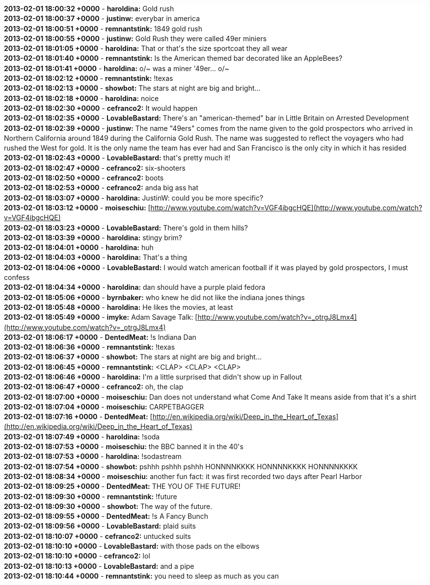 **2013-02-01 18:00:32 +0000** - **haroldina:** Gold rush  
**2013-02-01 18:00:37 +0000** - **justinw:** everybar in america  
**2013-02-01 18:00:51 +0000** - **remnantstink:** 1849 gold rush  
**2013-02-01 18:00:55 +0000** - **justinw:** Gold Rush they were called 49er miniers  
**2013-02-01 18:01:05 +0000** - **haroldina:** That or that&apos;s the size sportcoat they all wear  
**2013-02-01 18:01:40 +0000** - **remnantstink:** Is the American themed bar decorated like an AppleBees?  
**2013-02-01 18:01:41 +0000** - **haroldina:** o/~ was a miner &apos;49er... o/~  
**2013-02-01 18:02:12 +0000** - **remnantstink:** !texas  
**2013-02-01 18:02:13 +0000** - **showbot:** The stars at night are big and bright...  
**2013-02-01 18:02:18 +0000** - **haroldina:** noice  
**2013-02-01 18:02:30 +0000** - **cefranco2:** It would happen  
**2013-02-01 18:02:35 +0000** - **LovableBastard:** There&apos;s an "american-themed" bar in Little Britain on Arrested Development  
**2013-02-01 18:02:39 +0000** - **justinw:** The name "49ers" comes from the name given to the gold prospectors who arrived in Northern California around 1849 during the California Gold Rush. The name was suggested to reflect the voyagers who had rushed the West for gold. It is the only name the team has ever had and San Francisco is the only city in which it has resided  
**2013-02-01 18:02:43 +0000** - **LovableBastard:** that&apos;s pretty much it!  
**2013-02-01 18:02:47 +0000** - **cefranco2:** six-shooters  
**2013-02-01 18:02:50 +0000** - **cefranco2:** boots  
**2013-02-01 18:02:53 +0000** - **cefranco2:** anda  big ass hat  
**2013-02-01 18:03:07 +0000** - **haroldina:** JustinW: could you be more specific?  
**2013-02-01 18:03:12 +0000** - **moiseschiu:** [http://www.youtube.com/watch?v=VGF4ibgcHQE](http://www.youtube.com/watch?v=VGF4ibgcHQE)  
**2013-02-01 18:03:23 +0000** - **LovableBastard:** There&apos;s gold in them hills?  
**2013-02-01 18:03:39 +0000** - **haroldina:** stingy brim?  
**2013-02-01 18:04:01 +0000** - **haroldina:** huh  
**2013-02-01 18:04:03 +0000** - **haroldina:** That&apos;s a thing  
**2013-02-01 18:04:06 +0000** - **LovableBastard:** I would watch american football if it was played by gold prospectors, I must confess  
**2013-02-01 18:04:34 +0000** - **haroldina:** dan should have a purple plaid fedora  
**2013-02-01 18:05:06 +0000** - **byrnbaker:** who knew he did not like the indiana jones things  
**2013-02-01 18:05:48 +0000** - **haroldina:** He likes the movies, at least  
**2013-02-01 18:05:49 +0000** - **imyke:** Adam Savage Talk: [http://www.youtube.com/watch?v=_otrgJ8Lmx4](http://www.youtube.com/watch?v=_otrgJ8Lmx4)  
**2013-02-01 18:06:17 +0000** - **DentedMeat:** !s Indiana Dan  
**2013-02-01 18:06:36 +0000** - **remnantstink:** !texas  
**2013-02-01 18:06:37 +0000** - **showbot:** The stars at night are big and bright...  
**2013-02-01 18:06:45 +0000** - **remnantstink:** &lt;CLAP&gt; &lt;CLAP&gt; &lt;CLAP&gt;  
**2013-02-01 18:06:46 +0000** - **haroldina:** I&apos;m a little surprised that didn&apos;t show up in Fallout  
**2013-02-01 18:06:47 +0000** - **cefranco2:** oh, the clap  
**2013-02-01 18:07:00 +0000** - **moiseschiu:** Dan does not understand what Come And Take It means aside from that it&apos;s a shirt  
**2013-02-01 18:07:04 +0000** - **moiseschiu:** CARPETBAGGER  
**2013-02-01 18:07:16 +0000** - **DentedMeat:** [http://en.wikipedia.org/wiki/Deep_in_the_Heart_of_Texas](http://en.wikipedia.org/wiki/Deep_in_the_Heart_of_Texas)  
**2013-02-01 18:07:49 +0000** - **haroldina:** !soda  
**2013-02-01 18:07:53 +0000** - **moiseschiu:** the BBC banned it in the 40&apos;s  
**2013-02-01 18:07:53 +0000** - **haroldina:** !sodastream  
**2013-02-01 18:07:54 +0000** - **showbot:** pshhh pshhh pshhh HONNNNKKKK HONNNNKKKK HONNNNKKKK  
**2013-02-01 18:08:34 +0000** - **moiseschiu:** another fun fact: it was first  recorded two days after Pearl Harbor  
**2013-02-01 18:09:25 +0000** - **DentedMeat:** THE YOU OF THE FUTURE!  
**2013-02-01 18:09:30 +0000** - **remnantstink:** !future  
**2013-02-01 18:09:30 +0000** - **showbot:** The way of the future.  
**2013-02-01 18:09:55 +0000** - **DentedMeat:** !s A Fancy Bunch  
**2013-02-01 18:09:56 +0000** - **LovableBastard:** plaid suits  
**2013-02-01 18:10:07 +0000** - **cefranco2:** untucked suits  
**2013-02-01 18:10:10 +0000** - **LovableBastard:** with those pads on the elbows  
**2013-02-01 18:10:10 +0000** - **cefranco2:** lol  
**2013-02-01 18:10:13 +0000** - **LovableBastard:** and a pipe  
**2013-02-01 18:10:44 +0000** - **remnantstink:** you need to sleep as much as you can  